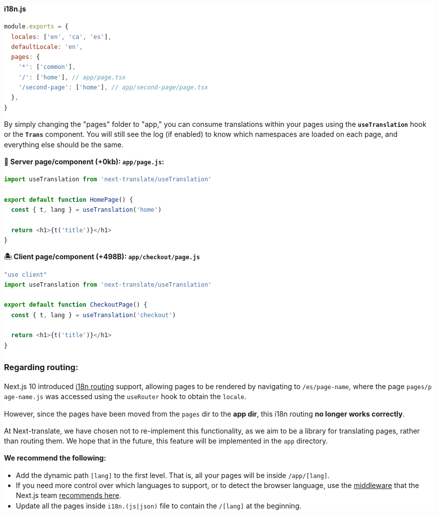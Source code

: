 **i18n.js**
```js
module.exports = {
  locales: ['en', 'ca', 'es'],
  defaultLocale: 'en',
  pages: {
    '*': ['common'],
    '/': ['home'], // app/page.tsx
    '/second-page': ['home'], // app/second-page/page.tsx
  },
}
```

By simply changing the "pages" folder to "app," you can consume translations within your pages using the **`useTranslation`** hook or the **`Trans`** component. You will still see the log (if enabled) to know which namespaces are loaded on each page, and everything else should be the same.

**🌊 Server page/component (+0kb): `app/page.js`:**
```js
import useTranslation from 'next-translate/useTranslation'

export default function HomePage() {
  const { t, lang } = useTranslation('home')

  return <h1>{t('title')}</h1>
}
```

**🏝️ Client page/component (+498B): `app/checkout/page.js`**
```js
"use client"
import useTranslation from 'next-translate/useTranslation'

export default function CheckoutPage() {
  const { t, lang } = useTranslation('checkout')

  return <h1>{t('title')}</h1>
}
```

### Regarding routing:

Next.js 10 introduced [i18n routing](https://nextjs.org/docs/advanced-features/i18n-routing) support, allowing pages to be rendered by navigating to `/es/page-name`, where the page `pages/page-name.js` was accessed using the `useRouter` hook to obtain the `locale`. 

However, since the pages have been moved from the `pages` dir to the **app dir**, this i18n routing **no longer works correctly**.

At Next-translate, we have chosen not to re-implement this functionality, as we aim to be a library for translating pages, rather than routing them. We hope that in the future, this feature will be implemented in the `app` directory.

**We recommend the following:**

- Add the dynamic path `[lang]` to the first level. That is, all your pages will be inside `/app/[lang]`.
- If you need more control over which languages to support, or to detect the browser language, use the [middleware](https://nextjs.org/docs/app/building-your-application/routing/internationalization#routing-overview) that the Next.js team [recommends here](https://nextjs.org/docs/app/building-your-application/routing/internationalization#routing-overview).
- Update all the pages inside `i18n.(js|json)` file to contain the `/[lang]` at the beginning.


[badge-prwelcome]: https://img.shields.io/badge/PRs-welcome-brightgreen.svg?style=flat-square
[prwelcome]: http://makeapullrequest.com
[spectrum]: https://spectrum.chat/next-translate